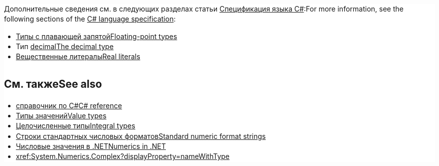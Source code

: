 <span data-ttu-id="0ac4e-164">Дополнительные сведения см. в следующих разделах статьи [Спецификация языка C#](~/_csharplang/spec/introduction.md):</span><span class="sxs-lookup"><span data-stu-id="0ac4e-164">For more information, see the following sections of the [C# language specification](~/_csharplang/spec/introduction.md):</span></span>

- [<span data-ttu-id="0ac4e-165">Типы с плавающей запятой</span><span class="sxs-lookup"><span data-stu-id="0ac4e-165">Floating-point types</span></span>](~/_csharplang/spec/types.md#floating-point-types)
- <span data-ttu-id="0ac4e-166">Тип [decimal](~/_csharplang/spec/types.md#the-decimal-type)</span><span class="sxs-lookup"><span data-stu-id="0ac4e-166">[The decimal type](~/_csharplang/spec/types.md#the-decimal-type)</span></span>
- [<span data-ttu-id="0ac4e-167">Вещественные литералы</span><span class="sxs-lookup"><span data-stu-id="0ac4e-167">Real literals</span></span>](~/_csharplang/spec/lexical-structure.md#real-literals)

## <a name="see-also"></a><span data-ttu-id="0ac4e-168">См. также</span><span class="sxs-lookup"><span data-stu-id="0ac4e-168">See also</span></span>

- [<span data-ttu-id="0ac4e-169">справочник по C#</span><span class="sxs-lookup"><span data-stu-id="0ac4e-169">C# reference</span></span>](../index.md)
- [<span data-ttu-id="0ac4e-170">Типы значений</span><span class="sxs-lookup"><span data-stu-id="0ac4e-170">Value types</span></span>](value-types.md)
- [<span data-ttu-id="0ac4e-171">Целочисленные типы</span><span class="sxs-lookup"><span data-stu-id="0ac4e-171">Integral types</span></span>](integral-numeric-types.md)
- [<span data-ttu-id="0ac4e-172">Строки стандартных числовых форматов</span><span class="sxs-lookup"><span data-stu-id="0ac4e-172">Standard numeric format strings</span></span>](../../../standard/base-types/standard-numeric-format-strings.md)
- [<span data-ttu-id="0ac4e-173">Числовые значения в .NET</span><span class="sxs-lookup"><span data-stu-id="0ac4e-173">Numerics in .NET</span></span>](../../../standard/numerics.md)
- <xref:System.Numerics.Complex?displayProperty=nameWithType>
